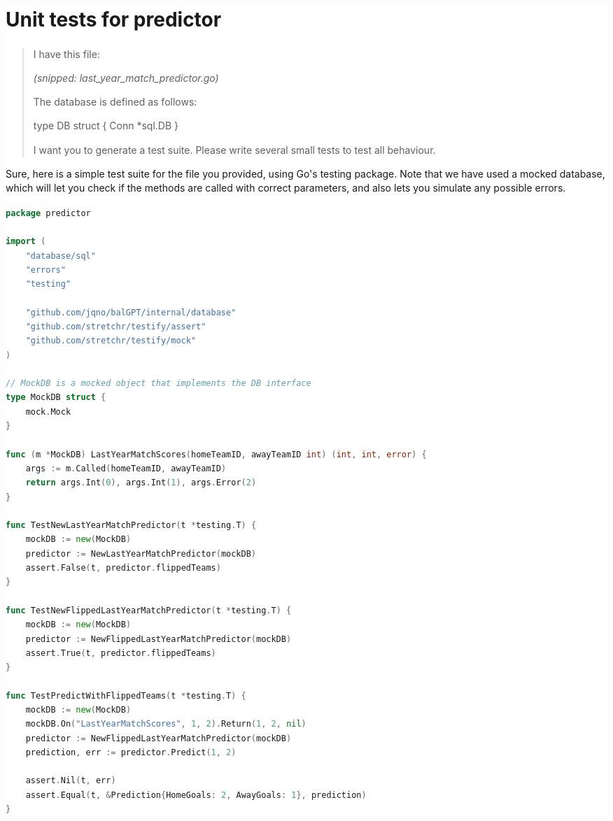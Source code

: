 # Unit tests for predictor

> I have this file:
>
> _(snipped: last_year_match_predictor.go)_
>
> The database is defined as follows:
>
> type DB struct {
> Conn \*sql.DB
> }
>
> I want you to generate a test suite. Please write several small tests to test all behaviour.

Sure, here is a simple test suite for the file you provided, using Go's testing package. Note that we have used a mocked database, which will let you check if the methods are called with correct parameters, and also lets you simulate any possible errors.

```go
package predictor

import (
	"database/sql"
	"errors"
	"testing"

	"github.com/jqno/balGPT/internal/database"
	"github.com/stretchr/testify/assert"
	"github.com/stretchr/testify/mock"
)

// MockDB is a mocked object that implements the DB interface
type MockDB struct {
	mock.Mock
}

func (m *MockDB) LastYearMatchScores(homeTeamID, awayTeamID int) (int, int, error) {
	args := m.Called(homeTeamID, awayTeamID)
	return args.Int(0), args.Int(1), args.Error(2)
}

func TestNewLastYearMatchPredictor(t *testing.T) {
	mockDB := new(MockDB)
	predictor := NewLastYearMatchPredictor(mockDB)
	assert.False(t, predictor.flippedTeams)
}

func TestNewFlippedLastYearMatchPredictor(t *testing.T) {
	mockDB := new(MockDB)
	predictor := NewFlippedLastYearMatchPredictor(mockDB)
	assert.True(t, predictor.flippedTeams)
}

func TestPredictWithFlippedTeams(t *testing.T) {
	mockDB := new(MockDB)
	mockDB.On("LastYearMatchScores", 1, 2).Return(1, 2, nil)
	predictor := NewFlippedLastYearMatchPredictor(mockDB)
	prediction, err := predictor.Predict(1, 2)

	assert.Nil(t, err)
	assert.Equal(t, &Prediction{HomeGoals: 2, AwayGoals: 1}, prediction)
}

```